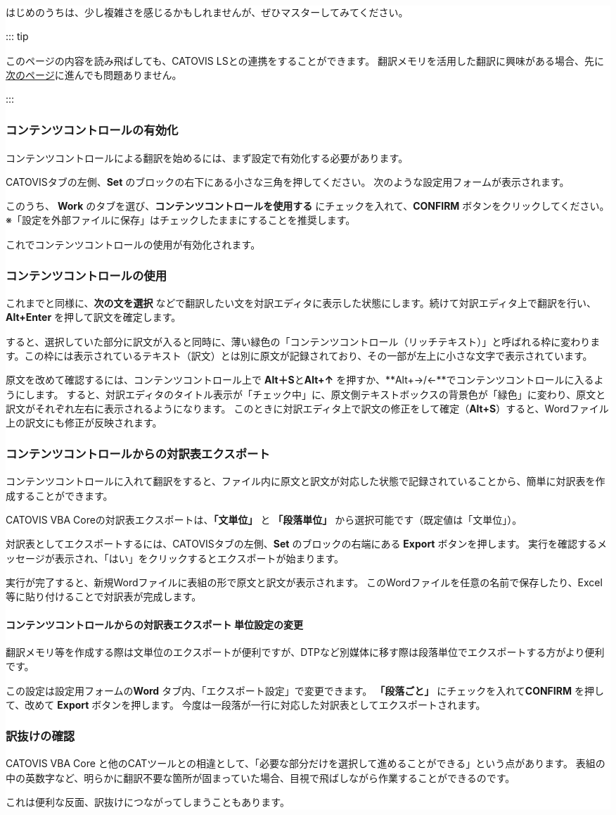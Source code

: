 はじめのうちは、少し複雑さを感じるかもしれませんが、ぜひマスターしてみてください。

::: tip

このページの内容を読み飛ばしても、CATOVIS LSとの連携をすることができます。
翻訳メモリを活用した翻訳に興味がある場合、先に[次のページ](./04_withls)に進んでも問題ありません。

:::

### コンテンツコントロールの有効化

コンテンツコントロールによる翻訳を始めるには、まず設定で有効化する必要があります。

CATOVISタブの左側、**Set** のブロックの右下にある小さな三角を押してください。
次のような設定用フォームが表示されます。

このうち、 **Work** のタブを選び、**コンテンツコントロールを使用する** にチェックを入れて、**CONFIRM** ボタンをクリックしてください。
※「設定を外部ファイルに保存」はチェックしたままにすることを推奨します。

これでコンテンツコントロールの使用が有効化されます。

### コンテンツコントロールの使用

これまでと同様に、**次の文を選択** などで翻訳したい文を対訳エディタに表示した状態にします。続けて対訳エディタ上で翻訳を行い、**Alt+Enter** を押して訳文を確定します。

すると、選択していた部分に訳文が入ると同時に、薄い緑色の「コンテンツコントロール（リッチテキスト）」と呼ばれる枠に変わります。この枠には表示されているテキスト（訳文）とは別に原文が記録されており、その一部が左上に小さな文字で表示されています。

原文を改めて確認するには、コンテンツコントロール上で **Alt＋S**と**Alt+↑** を押すか、**Alt+→/←**でコンテンツコントロールに入るようにします。
すると、対訳エディタのタイトル表示が「チェック中」に、原文側テキストボックスの背景色が「緑色」に変わり、原文と訳文がそれぞれ左右に表示されるようになります。
このときに対訳エディタ上で訳文の修正をして確定（**Alt+S**）すると、Wordファイル上の訳文にも修正が反映されます。

### コンテンツコントロールからの対訳表エクスポート

コンテンツコントロールに入れて翻訳をすると、ファイル内に原文と訳文が対応した状態で記録されていることから、簡単に対訳表を作成することができます。

CATOVIS VBA Coreの対訳表エクスポートは、**「文単位」** と **「段落単位」** から選択可能です（既定値は「文単位」）。

対訳表としてエクスポートするには、CATOVISタブの左側、**Set** のブロックの右端にある **Export** ボタンを押します。
実行を確認するメッセージが表示され、「はい」をクリックするとエクスポートが始まります。

実行が完了すると、新規Wordファイルに表組の形で原文と訳文が表示されます。
このWordファイルを任意の名前で保存したり、Excel等に貼り付けることで対訳表が完成します。

#### コンテンツコントロールからの対訳表エクスポート 単位設定の変更

翻訳メモリ等を作成する際は文単位のエクスポートが便利ですが、DTPなど別媒体に移す際は段落単位でエクスポートする方がより便利です。

この設定は設定用フォームの**Word** タブ内、「エクスポート設定」で変更できます。
**「段落ごと」** にチェックを入れて**CONFIRM** を押して、改めて **Export** ボタンを押します。
今度は一段落が一行に対応した対訳表としてエクスポートされます。

### 訳抜けの確認

CATOVIS VBA Core と他のCATツールとの相違として、「必要な部分だけを選択して進めることができる」という点があります。
表組の中の英数字など、明らかに翻訳不要な箇所が固まっていた場合、目視で飛ばしながら作業することができるのです。

これは便利な反面、訳抜けにつながってしまうこともあります。
